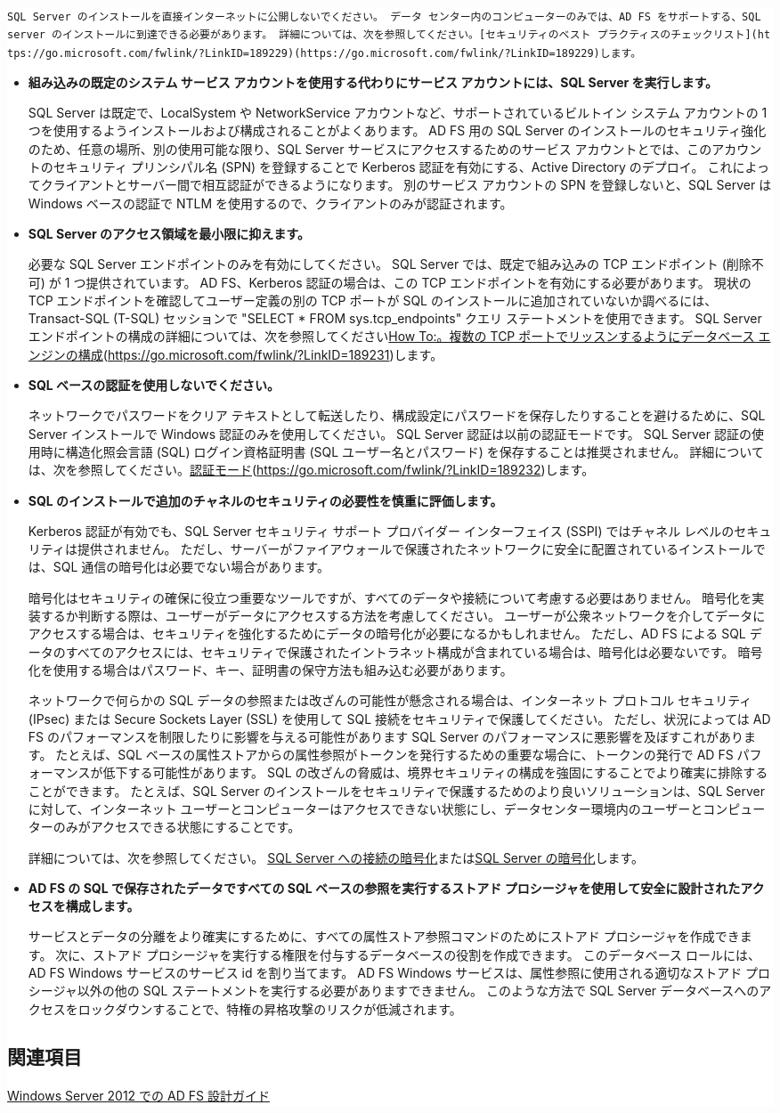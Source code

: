     SQL Server のインストールを直接インターネットに公開しないでください。 データ センター内のコンピューターのみでは、AD FS をサポートする、SQL server のインストールに到達できる必要があります。 詳細については、次を参照してください。[セキュリティのベスト プラクティスのチェックリスト](https://go.microsoft.com/fwlink/?LinkID=189229)(https://go.microsoft.com/fwlink/?LinkID=189229)します。  
  
-   **組み込みの既定のシステム サービス アカウントを使用する代わりにサービス アカウントには、SQL Server を実行します。**  
  
    SQL Server は既定で、LocalSystem や NetworkService アカウントなど、サポートされているビルトイン システム アカウントの 1 つを使用するようインストールおよび構成されることがよくあります。 AD FS 用の SQL Server のインストールのセキュリティ強化のため、任意の場所、別の使用可能な限り、SQL Server サービスにアクセスするためのサービス アカウントとでは、このアカウントのセキュリティ プリンシパル名 (SPN) を登録することで Kerberos 認証を有効にする、Active Directory のデプロイ。 これによってクライアントとサーバー間で相互認証ができるようになります。 別のサービス アカウントの SPN を登録しないと、SQL Server は Windows ベースの認証で NTLM を使用するので、クライアントのみが認証されます。  
  
-   **SQL Server のアクセス領域を最小限に抑えます。**  
  
    必要な SQL Server エンドポイントのみを有効にしてください。 SQL Server では、既定で組み込みの TCP エンドポイント (削除不可) が 1 つ提供されています。 AD FS、Kerberos 認証の場合は、この TCP エンドポイントを有効にする必要があります。 現状の TCP エンドポイントを確認してユーザー定義の別の TCP ポートが SQL のインストールに追加されていないか調べるには、Transact-SQL (T-SQL) セッションで "SELECT * FROM sys.tcp_endpoints" クエリ ステートメントを使用できます。 SQL Server エンドポイントの構成の詳細については、次を参照してください[How To:。複数の TCP ポートでリッスンするようにデータベース エンジンの構成](https://go.microsoft.com/fwlink/?LinkID=189231)(https://go.microsoft.com/fwlink/?LinkID=189231)します。  
  
-   **SQL ベースの認証を使用しないでください。**  
  
    ネットワークでパスワードをクリア テキストとして転送したり、構成設定にパスワードを保存したりすることを避けるために、SQL Server インストールで Windows 認証のみを使用してください。 SQL Server 認証は以前の認証モードです。 SQL Server 認証の使用時に構造化照会言語 (SQL) ログイン資格証明書 (SQL ユーザー名とパスワード) を保存することは推奨されません。 詳細については、次を参照してください。[認証モード](https://go.microsoft.com/fwlink/?LinkID=189232)(https://go.microsoft.com/fwlink/?LinkID=189232)します。  
  
-   **SQL のインストールで追加のチャネルのセキュリティの必要性を慎重に評価します。**  
  
    Kerberos 認証が有効でも、SQL Server セキュリティ サポート プロバイダー インターフェイス (SSPI) ではチャネル レベルのセキュリティは提供されません。 ただし、サーバーがファイアウォールで保護されたネットワークに安全に配置されているインストールでは、SQL 通信の暗号化は必要でない場合があります。  
  
    暗号化はセキュリティの確保に役立つ重要なツールですが、すべてのデータや接続について考慮する必要はありません。 暗号化を実装するか判断する際は、ユーザーがデータにアクセスする方法を考慮してください。 ユーザーが公衆ネットワークを介してデータにアクセスする場合は、セキュリティを強化するためにデータの暗号化が必要になるかもしれません。 ただし、AD FS による SQL データのすべてのアクセスには、セキュリティで保護されたイントラネット構成が含まれている場合は、暗号化は必要ないです。 暗号化を使用する場合はパスワード、キー、証明書の保守方法も組み込む必要があります。  
  
    ネットワークで何らかの SQL データの参照または改ざんの可能性が懸念される場合は、インターネット プロトコル セキュリティ (IPsec) または Secure Sockets Layer (SSL) を使用して SQL 接続をセキュリティで保護してください。 ただし、状況によっては AD FS のパフォーマンスを制限したりに影響を与える可能性があります SQL Server のパフォーマンスに悪影響を及ぼすこれがあります。 たとえば、SQL ベースの属性ストアからの属性参照がトークンを発行するための重要な場合に、トークンの発行で AD FS パフォーマンスが低下する可能性があります。 SQL の改ざんの脅威は、境界セキュリティの構成を強固にすることでより確実に排除することができます。 たとえば、SQL Server のインストールをセキュリティで保護するためのより良いソリューションは、SQL Server に対して、インターネット ユーザーとコンピューターはアクセスできない状態にし、データセンター環境内のユーザーとコンピューターのみがアクセスできる状態にすることです。  
  
    詳細については、次を参照してください。 [SQL Server への接続の暗号化](https://go.microsoft.com/fwlink/?LinkID=189234)または[SQL Server の暗号化](https://go.microsoft.com/fwlink/?LinkID=189233)します。  
  
-   **AD FS の SQL で保存されたデータですべての SQL ベースの参照を実行するストアド プロシージャを使用して安全に設計されたアクセスを構成します。**  
  
    サービスとデータの分離をより確実にするために、すべての属性ストア参照コマンドのためにストアド プロシージャを作成できます。 次に、ストアド プロシージャを実行する権限を付与するデータベースの役割を作成できます。 このデータベース ロールには、AD FS Windows サービスのサービス id を割り当てます。 AD FS Windows サービスは、属性参照に使用される適切なストアド プロシージャ以外の他の SQL ステートメントを実行する必要がありますできません。 このような方法で SQL Server データベースへのアクセスをロックダウンすることで、特権の昇格攻撃のリスクが低減されます。  
  
## <a name="see-also"></a>関連項目
[Windows Server 2012 での AD FS 設計ガイド](AD-FS-Design-Guide-in-Windows-Server-2012.md)
